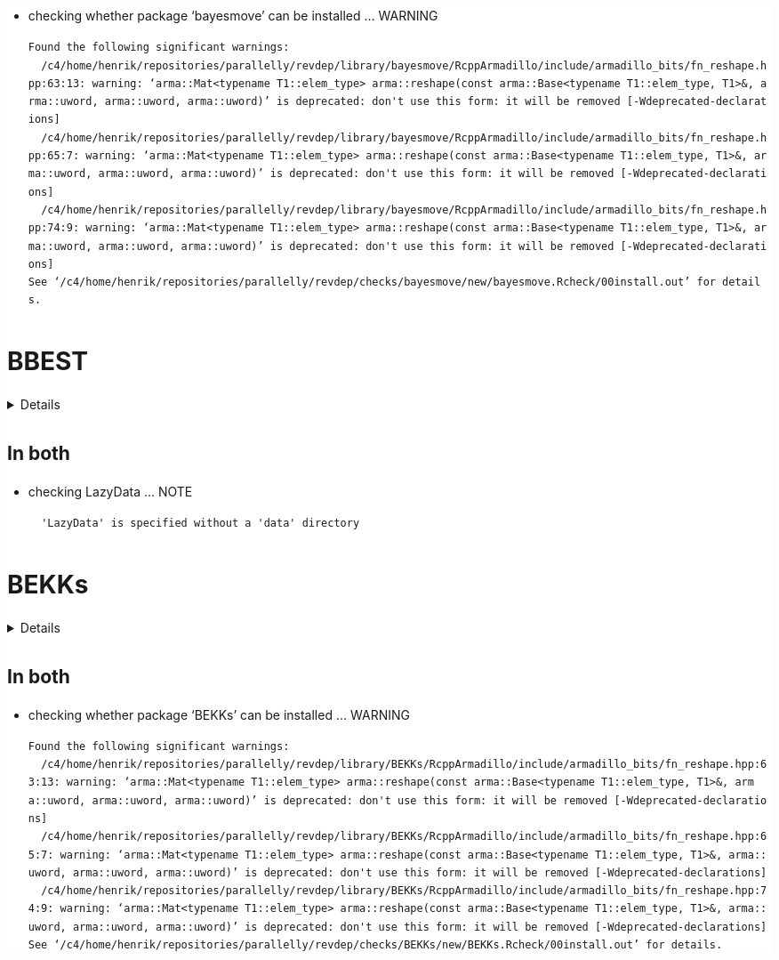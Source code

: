 *   checking whether package ‘bayesmove’ can be installed ... WARNING
    ```
    Found the following significant warnings:
      /c4/home/henrik/repositories/parallelly/revdep/library/bayesmove/RcppArmadillo/include/armadillo_bits/fn_reshape.hpp:63:13: warning: ‘arma::Mat<typename T1::elem_type> arma::reshape(const arma::Base<typename T1::elem_type, T1>&, arma::uword, arma::uword, arma::uword)’ is deprecated: don't use this form: it will be removed [-Wdeprecated-declarations]
      /c4/home/henrik/repositories/parallelly/revdep/library/bayesmove/RcppArmadillo/include/armadillo_bits/fn_reshape.hpp:65:7: warning: ‘arma::Mat<typename T1::elem_type> arma::reshape(const arma::Base<typename T1::elem_type, T1>&, arma::uword, arma::uword, arma::uword)’ is deprecated: don't use this form: it will be removed [-Wdeprecated-declarations]
      /c4/home/henrik/repositories/parallelly/revdep/library/bayesmove/RcppArmadillo/include/armadillo_bits/fn_reshape.hpp:74:9: warning: ‘arma::Mat<typename T1::elem_type> arma::reshape(const arma::Base<typename T1::elem_type, T1>&, arma::uword, arma::uword, arma::uword)’ is deprecated: don't use this form: it will be removed [-Wdeprecated-declarations]
    See ‘/c4/home/henrik/repositories/parallelly/revdep/checks/bayesmove/new/bayesmove.Rcheck/00install.out’ for details.
    ```

# BBEST

<details></details>

## In both

*   checking LazyData ... NOTE
    ```
      'LazyData' is specified without a 'data' directory
    ```

# BEKKs

<details></details>

## In both

*   checking whether package ‘BEKKs’ can be installed ... WARNING
    ```
    Found the following significant warnings:
      /c4/home/henrik/repositories/parallelly/revdep/library/BEKKs/RcppArmadillo/include/armadillo_bits/fn_reshape.hpp:63:13: warning: ‘arma::Mat<typename T1::elem_type> arma::reshape(const arma::Base<typename T1::elem_type, T1>&, arma::uword, arma::uword, arma::uword)’ is deprecated: don't use this form: it will be removed [-Wdeprecated-declarations]
      /c4/home/henrik/repositories/parallelly/revdep/library/BEKKs/RcppArmadillo/include/armadillo_bits/fn_reshape.hpp:65:7: warning: ‘arma::Mat<typename T1::elem_type> arma::reshape(const arma::Base<typename T1::elem_type, T1>&, arma::uword, arma::uword, arma::uword)’ is deprecated: don't use this form: it will be removed [-Wdeprecated-declarations]
      /c4/home/henrik/repositories/parallelly/revdep/library/BEKKs/RcppArmadillo/include/armadillo_bits/fn_reshape.hpp:74:9: warning: ‘arma::Mat<typename T1::elem_type> arma::reshape(const arma::Base<typename T1::elem_type, T1>&, arma::uword, arma::uword, arma::uword)’ is deprecated: don't use this form: it will be removed [-Wdeprecated-declarations]
    See ‘/c4/home/henrik/repositories/parallelly/revdep/checks/BEKKs/new/BEKKs.Rcheck/00install.out’ for details.
    ```
